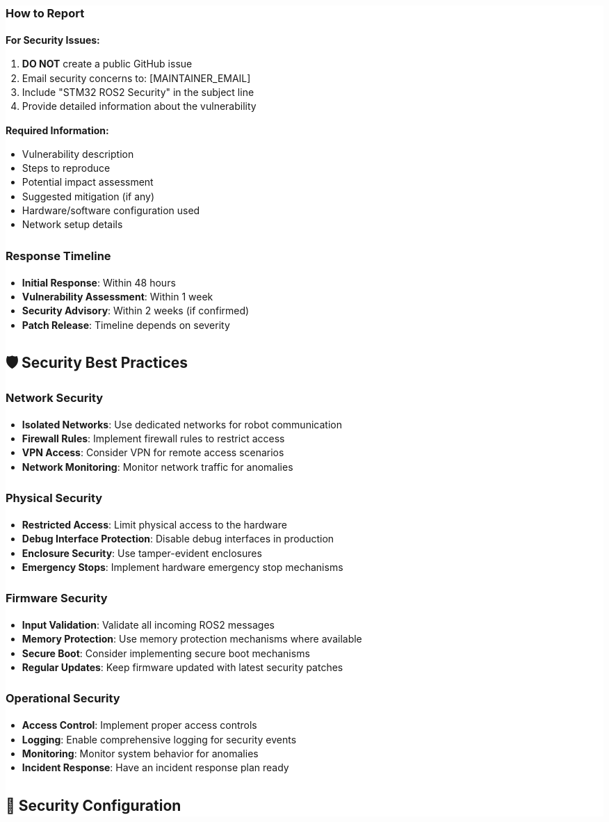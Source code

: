 ### How to Report

**For Security Issues:**
1. **DO NOT** create a public GitHub issue
2. Email security concerns to: [MAINTAINER_EMAIL]
3. Include "STM32 ROS2 Security" in the subject line
4. Provide detailed information about the vulnerability

**Required Information:**
- Vulnerability description
- Steps to reproduce
- Potential impact assessment
- Suggested mitigation (if any)
- Hardware/software configuration used
- Network setup details

### Response Timeline

- **Initial Response**: Within 48 hours
- **Vulnerability Assessment**: Within 1 week
- **Security Advisory**: Within 2 weeks (if confirmed)
- **Patch Release**: Timeline depends on severity

## 🛡️ Security Best Practices

### Network Security
- **Isolated Networks**: Use dedicated networks for robot communication
- **Firewall Rules**: Implement firewall rules to restrict access
- **VPN Access**: Consider VPN for remote access scenarios
- **Network Monitoring**: Monitor network traffic for anomalies

### Physical Security
- **Restricted Access**: Limit physical access to the hardware
- **Debug Interface Protection**: Disable debug interfaces in production
- **Enclosure Security**: Use tamper-evident enclosures
- **Emergency Stops**: Implement hardware emergency stop mechanisms

### Firmware Security
- **Input Validation**: Validate all incoming ROS2 messages
- **Memory Protection**: Use memory protection mechanisms where available
- **Secure Boot**: Consider implementing secure boot mechanisms
- **Regular Updates**: Keep firmware updated with latest security patches

### Operational Security
- **Access Control**: Implement proper access controls
- **Logging**: Enable comprehensive logging for security events
- **Monitoring**: Monitor system behavior for anomalies
- **Incident Response**: Have an incident response plan ready

## 🔧 Security Configuration
